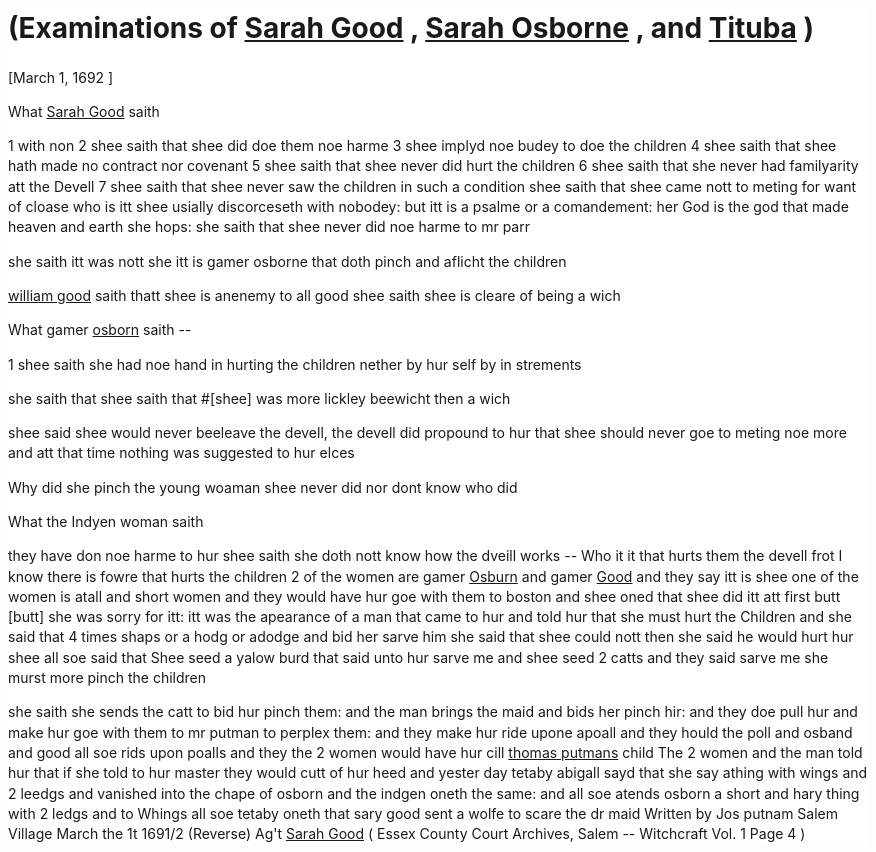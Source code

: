 
# (Examinations of [Sarah Good](/tag/good_sarah.html) , [Sarah Osborne](/tag/osbourne_sarah.html) , and [Tituba](/tag/tituba.html) )

[March 1, 1692 ]

What [Sarah Good](/tag/good_sarah.html) saith

1 with non 2 shee saith that shee did doe them noe harme 3 shee implyd noe budey to doe the children 4 shee saith that shee hath made no contract nor covenant 5 shee saith that shee never did hurt the children 6 shee saith that she never had familyarity att the Devell 7 shee saith that shee never saw the children in such a condition shee saith that shee came nott to meting for want of cloase who is itt shee usially discorceseth with nobodey: but itt is a psalme or a comandement: her God is the god that made heaven and earth she hops: she saith that shee never did noe harme to mr parr

she saith itt was nott she itt is gamer osborne that doth pinch and aflicht the children

[william good](/tag/good_william.html) saith thatt shee is anenemy to all good shee saith shee is cleare of being a wich

What gamer [osborn](/tag/osbourne_sarah.html) saith --

1 shee saith she had noe hand in hurting the children nether by hur self by in strements 

she saith that shee saith that #[shee] was more lickley beewicht then a wich 

shee said shee would never beeleave the devell, the devell did propound to hur that shee should never goe to meting noe more and att that time nothing was suggested to hur elces

Why did she pinch the young woaman shee never did nor dont know who did 

 

What the Indyen woman saith 

they have don noe harme to hur shee saith she doth nott know how the dveill works -- Who it it that hurts them the devell frot I know there is fowre that hurts the children 2 of the women are gamer [Osburn](/tag/osbourne_sarah.html) and gamer [Good](/tag/good_sarah.html) and they say itt is shee one of the women is atall and short women and they would have hur goe with them to boston and shee oned that shee did itt att first butt [butt] she was sorry for itt: itt was the apearance of a man that came to hur and told hur that she must hurt the Children and she said that 4 times shaps or a hodg or adodge and bid her sarve him she said that shee could nott then she said he would hurt hur shee all soe said that Shee seed a yalow burd that said unto hur sarve me and shee seed 2 catts and they said sarve me she murst more pinch the children

she saith she sends the catt to bid hur pinch them: and the man brings the maid and bids her pinch hir: and they doe pull hur and make hur goe with them to mr putman to perplex them: and they make hur ride upone apoall and they hould the poll and osband and good all soe rids upon poalls and they the 2 women would have hur cill [thomas putmans](/tag/putnam_thomas_jr.html) child The 2 women and the man told hur that if she told to hur master they would cutt of hur heed and yester day tetaby abigall sayd that she say athing with wings and 2 leedgs and vanished into the chape of osborn and the indgen oneth the same: and all soe atends osborn a short and hary thing with 2 ledgs and to Whings all soe tetaby oneth that sary good sent a wolfe to scare the dr maid
Written by Jos putnam  Salem Village  March the 1t 1691/2  (Reverse) Ag't [Sarah Good](/tag/good_sarah.html) ( Essex County Court Archives, Salem -- Witchcraft Vol. 1 Page 4 )
